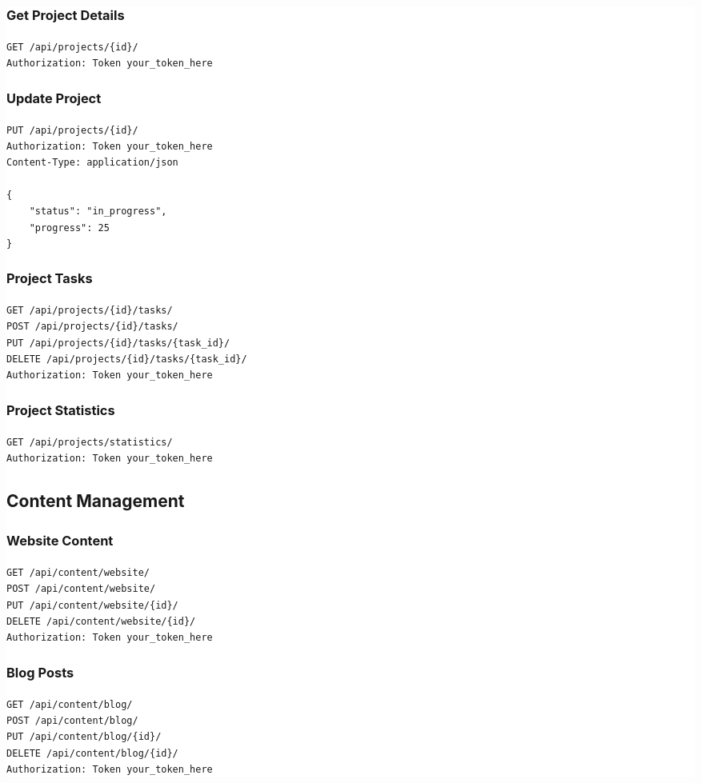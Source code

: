 ### Get Project Details
```http
GET /api/projects/{id}/
Authorization: Token your_token_here
```

### Update Project
```http
PUT /api/projects/{id}/
Authorization: Token your_token_here
Content-Type: application/json

{
    "status": "in_progress",
    "progress": 25
}
```

### Project Tasks
```http
GET /api/projects/{id}/tasks/
POST /api/projects/{id}/tasks/
PUT /api/projects/{id}/tasks/{task_id}/
DELETE /api/projects/{id}/tasks/{task_id}/
Authorization: Token your_token_here
```

### Project Statistics
```http
GET /api/projects/statistics/
Authorization: Token your_token_here
```

## Content Management

### Website Content
```http
GET /api/content/website/
POST /api/content/website/
PUT /api/content/website/{id}/
DELETE /api/content/website/{id}/
Authorization: Token your_token_here
```

### Blog Posts
```http
GET /api/content/blog/
POST /api/content/blog/
PUT /api/content/blog/{id}/
DELETE /api/content/blog/{id}/
Authorization: Token your_token_here
```
